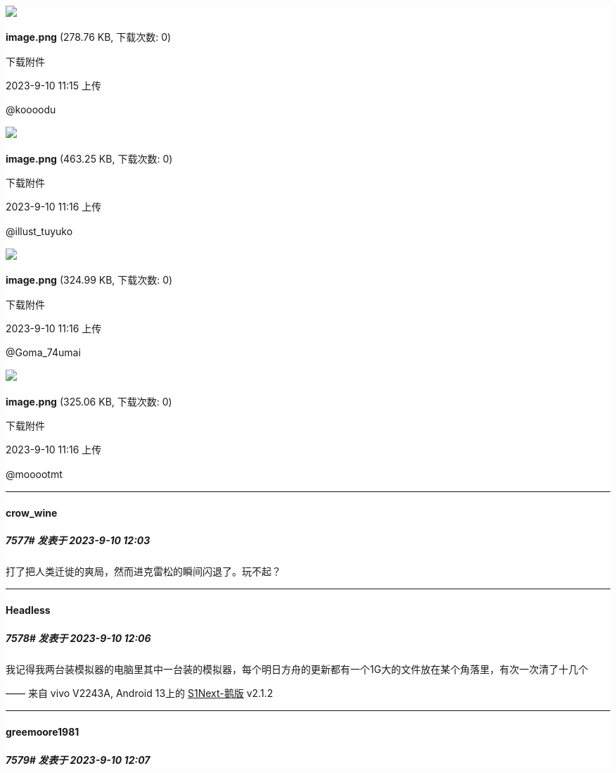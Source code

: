 <img src="https://img.saraba1st.com/forum/202309/10/111550settueti5525wtuh.png" referrerpolicy="no-referrer">

<strong>image.png</strong> (278.76 KB, 下载次数: 0)

下载附件

2023-9-10 11:15 上传

@koooodu

<img src="https://img.saraba1st.com/forum/202309/10/111610murtro4g1ds1vvit.png" referrerpolicy="no-referrer">

<strong>image.png</strong> (463.25 KB, 下载次数: 0)

下载附件

2023-9-10 11:16 上传

@illust_tuyuko

<img src="https://img.saraba1st.com/forum/202309/10/111634a8630k353r00c34t.png" referrerpolicy="no-referrer">

<strong>image.png</strong> (324.99 KB, 下载次数: 0)

下载附件

2023-9-10 11:16 上传

@Goma_74umai

<img src="https://img.saraba1st.com/forum/202309/10/111651md50l0mld2mlgdbd.png" referrerpolicy="no-referrer">

<strong>image.png</strong> (325.06 KB, 下载次数: 0)

下载附件

2023-9-10 11:16 上传

@mooootmt


*****

####  crow_wine  
##### 7577#       发表于 2023-9-10 12:03

打了把人类迁徙的爽局，然而进克雷松的瞬间闪退了。玩不起？

*****

####  Headless  
##### 7578#       发表于 2023-9-10 12:06

我记得我两台装模拟器的电脑里其中一台装的模拟器，每个明日方舟的更新都有一个1G大的文件放在某个角落里，有次一次清了十几个

—— 来自 vivo V2243A, Android 13上的 [S1Next-鹅版](https://github.com/ykrank/S1-Next/releases) v2.1.2

*****

####  greemoore1981  
##### 7579#       发表于 2023-9-10 12:07
